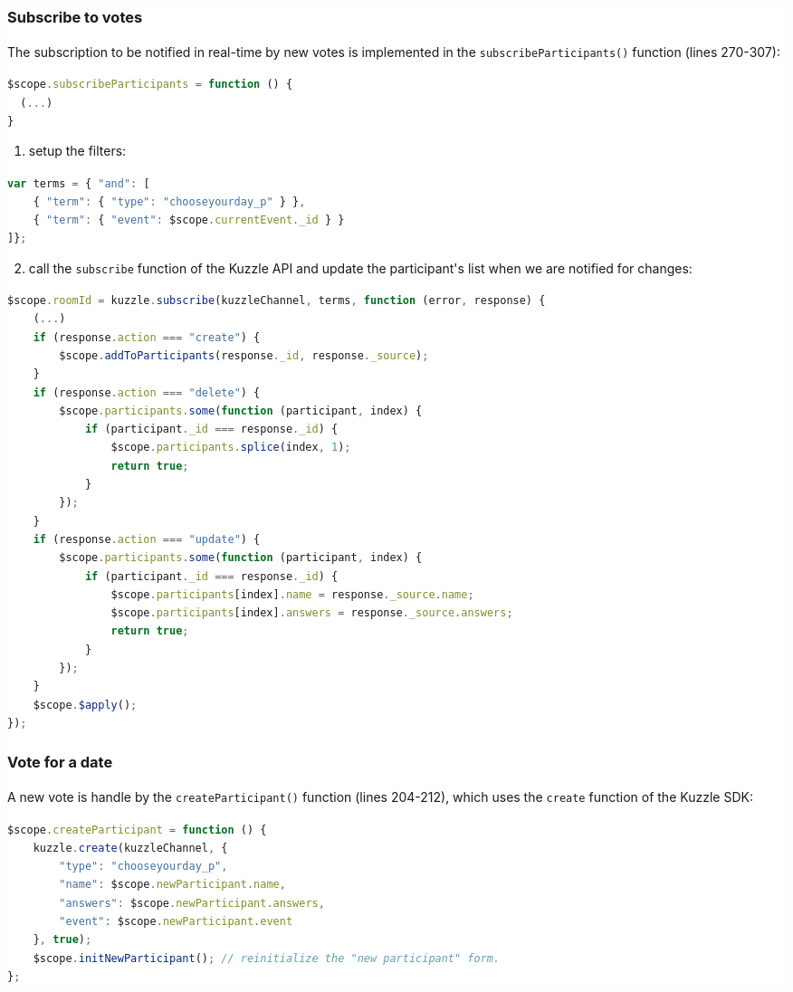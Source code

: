 ### Subscribe to votes

The subscription to be notified in real-time by new votes is implemented in the ``subscribeParticipants()`` function (lines 270-307):

```javascript
$scope.subscribeParticipants = function () {
  (...)
}
```

1. setup the filters:
```javascript
var terms = { "and": [
    { "term": { "type": "chooseyourday_p" } },
    { "term": { "event": $scope.currentEvent._id } }
]};
```
2. call the ``subscribe`` function of the Kuzzle API and update the participant's list when we are notified for changes:
```javascript
$scope.roomId = kuzzle.subscribe(kuzzleChannel, terms, function (error, response) {
    (...)
    if (response.action === "create") {
        $scope.addToParticipants(response._id, response._source);
    }
    if (response.action === "delete") {
        $scope.participants.some(function (participant, index) {
            if (participant._id === response._id) {
                $scope.participants.splice(index, 1);
                return true;
            }
        });
    }
    if (response.action === "update") {
        $scope.participants.some(function (participant, index) {
            if (participant._id === response._id) {
                $scope.participants[index].name = response._source.name;
                $scope.participants[index].answers = response._source.answers;
                return true;
            }
        });
    }
    $scope.$apply();
});
```


### Vote for a date

A new vote is handle by the ``createParticipant()`` function (lines 204-212), which uses the ``create`` function of the Kuzzle SDK:

```javascript
$scope.createParticipant = function () {
    kuzzle.create(kuzzleChannel, {
        "type": "chooseyourday_p",
        "name": $scope.newParticipant.name,
        "answers": $scope.newParticipant.answers,
        "event": $scope.newParticipant.event
    }, true);
    $scope.initNewParticipant(); // reinitialize the "new participant" form.
};
```

